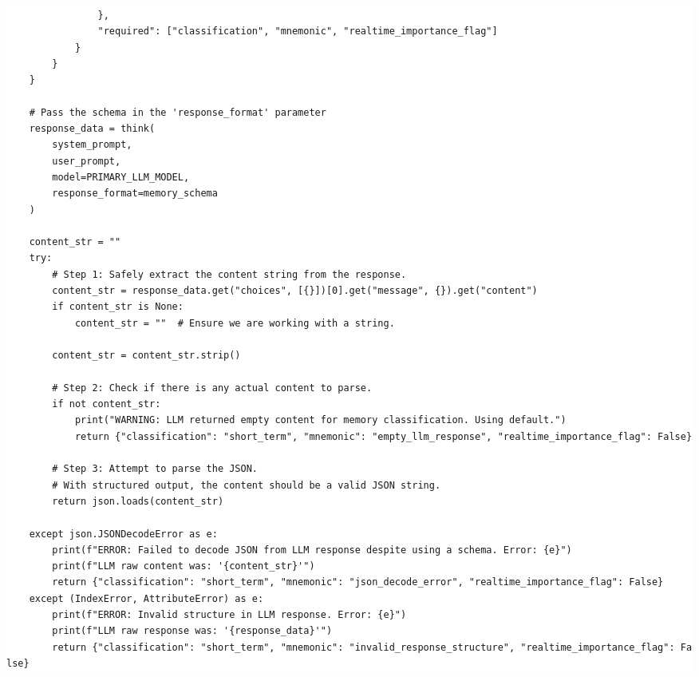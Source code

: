                     },
                    "required": ["classification", "mnemonic", "realtime_importance_flag"]
                }
            }
        }
        
        # Pass the schema in the 'response_format' parameter
        response_data = think(
            system_prompt, 
            user_prompt, 
            model=PRIMARY_LLM_MODEL, 
            response_format=memory_schema
        )
        
        content_str = ""
        try:
            # Step 1: Safely extract the content string from the response.
            content_str = response_data.get("choices", [{}])[0].get("message", {}).get("content")
            if content_str is None:
                content_str = ""  # Ensure we are working with a string.
            
            content_str = content_str.strip()

            # Step 2: Check if there is any actual content to parse.
            if not content_str:
                print("WARNING: LLM returned empty content for memory classification. Using default.")
                return {"classification": "short_term", "mnemonic": "empty_llm_response", "realtime_importance_flag": False}

            # Step 3: Attempt to parse the JSON.
            # With structured output, the content should be a valid JSON string.
            return json.loads(content_str)

        except json.JSONDecodeError as e:
            print(f"ERROR: Failed to decode JSON from LLM response despite using a schema. Error: {e}")
            print(f"LLM raw content was: '{content_str}'")
            return {"classification": "short_term", "mnemonic": "json_decode_error", "realtime_importance_flag": False}
        except (IndexError, AttributeError) as e:
            print(f"ERROR: Invalid structure in LLM response. Error: {e}")
            print(f"LLM raw response was: '{response_data}'")
            return {"classification": "short_term", "mnemonic": "invalid_response_structure", "realtime_importance_flag": False}
